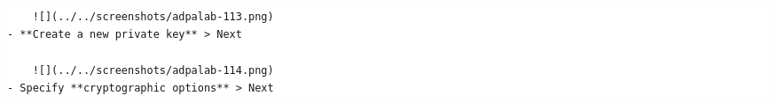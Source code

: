 		![](../../screenshots/adpalab-113.png)
	- **Create a new private key** > Next

		![](../../screenshots/adpalab-114.png)
	- Specify **cryptographic options** > Next

